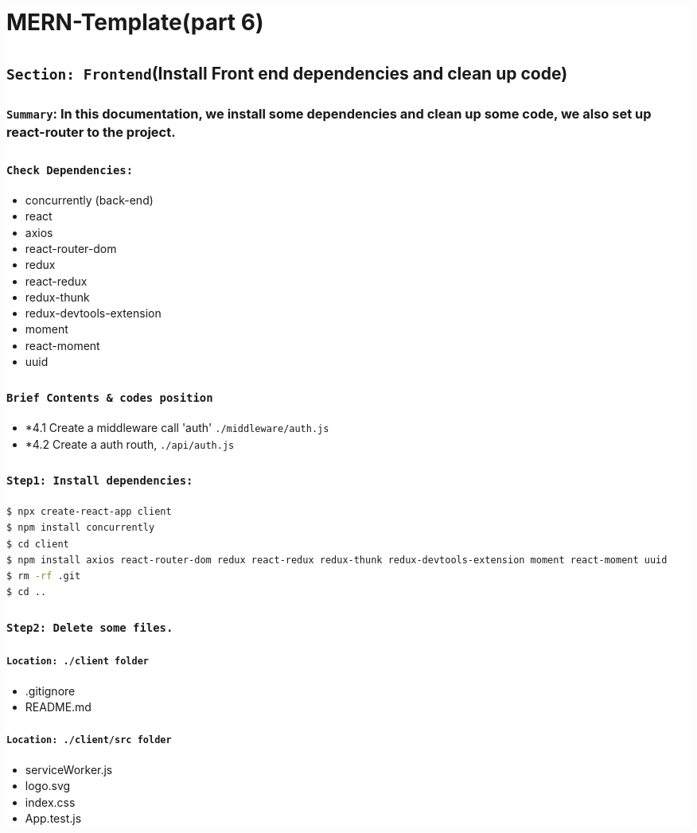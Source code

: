 # MERN-Template(part 6)
## `Section: Frontend`(Install Front end dependencies and clean up code)

### `Summary`: In this documentation, we install some dependencies and clean up some code, we also set up react-router to the project.

### `Check Dependencies:`

- concurrently (back-end)
- react
- axios
- react-router-dom
- redux
- react-redux
- redux-thunk
- redux-devtools-extension
- moment
- react-moment
- uuid

### `Brief Contents & codes position`
- *4.1 Create a middleware call 'auth' `./middleware/auth.js`
- *4.2 Create a auth routh, `./api/auth.js`

### `Step1: Install dependencies:`

```bash
$ npx create-react-app client
$ npm install concurrently
$ cd client
$ npm install axios react-router-dom redux react-redux redux-thunk redux-devtools-extension moment react-moment uuid
$ rm -rf .git
$ cd ..
```
### `Step2: Delete some files.`

#### `Location: ./client folder`
- .gitignore
- README.md

#### `Location: ./client/src folder`
- serviceWorker.js
- logo.svg
- index.css
- App.test.js

